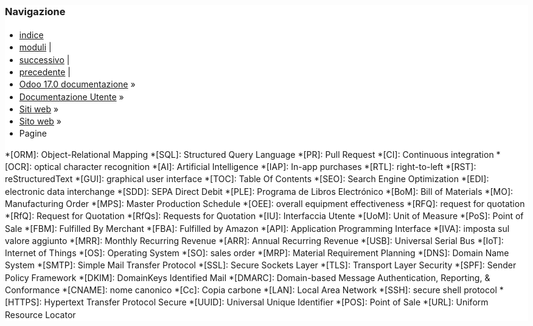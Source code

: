 ### Navigazione

  * [indice](../../../genindex.html "Indice generale")
  * [moduli](../../../py-modindex.html "Indice del modulo Python") |
  * [successivo](pages/menus.html "Menù") |
  * [precedente](web_design/themes.html "Website themes") |
  * [Odoo 17.0 documentazione](../../../index-2.html) »
  * [Documentazione Utente](../../../applications.html) »
  * [Siti web](../../websites.html) »
  * [Sito web](../website.html) »
  * Pagine


  *[ORM]: Object-Relational Mapping
  *[SQL]: Structured Query Language
  *[PR]: Pull Request
  *[CI]: Continuous integration
  *[OCR]: optical character recognition
  *[AI]: Artificial Intelligence
  *[IAP]: In-app purchases
  *[RTL]: right-to-left
  *[RST]: reStructuredText
  *[GUI]: graphical user interface
  *[TOC]: Table Of Contents
  *[SEO]: Search Engine Optimization
  *[EDI]: electronic data interchange
  *[SDD]: SEPA Direct Debit
  *[PLE]: Programa de Libros Electrónico
  *[BoM]: Bill of Materials
  *[MO]: Manufacturing Order
  *[MPS]: Master Production Schedule
  *[OEE]: overall equipment effectiveness
  *[RFQ]: request for quotation
  *[RfQ]: Request for Quotation
  *[RfQs]: Requests for Quotation
  *[IU]: Interfaccia Utente
  *[UoM]: Unit of Measure
  *[PoS]: Point of Sale
  *[FBM]: Fulfilled By Merchant
  *[FBA]: Fulfilled by Amazon
  *[API]: Application Programming Interface
  *[IVA]: imposta sul valore aggiunto
  *[MRR]: Monthly Recurring Revenue
  *[ARR]: Annual Recurring Revenue
  *[USB]: Universal Serial Bus
  *[IoT]: Internet of Things
  *[OS]: Operating System
  *[SO]: sales order
  *[MRP]: Material Requirement Planning
  *[DNS]: Domain Name System
  *[SMTP]: Simple Mail Transfer Protocol
  *[SSL]: Secure Sockets Layer
  *[TLS]: Transport Layer Security
  *[SPF]: Sender Policy Framework
  *[DKIM]: DomainKeys Identified Mail
  *[DMARC]: Domain-based Message Authentication, Reporting, & Conformance
  *[CNAME]: nome canonico
  *[Cc]: Copia carbone
  *[LAN]: Local Area Network
  *[SSH]: secure shell protocol
  *[HTTPS]: Hypertext Transfer Protocol Secure
  *[UUID]: Universal Unique Identifier
  *[POS]: Point of Sale
  *[URL]: Uniform Resource Locator